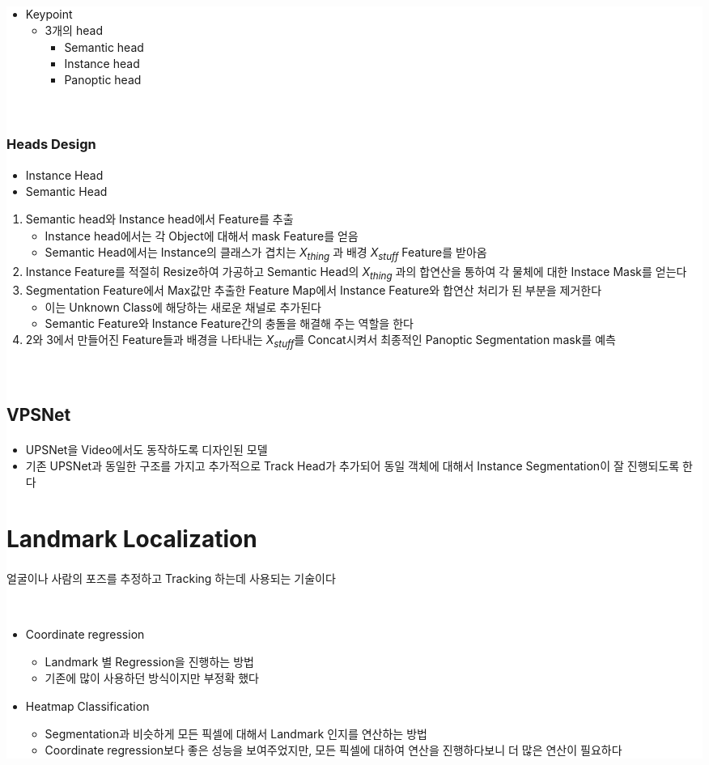 * Keypoint
  * 3개의 head
    * Semantic head
    * Instance head
    * Panoptic head

<center>

<img src="/img/UPSNet.PNG" alt="" width="600px"/>

</center>

### Heads Design
* Instance Head
* Semantic Head

1. Semantic head와 Instance head에서 Feature를 추출
   * Instance head에서는 각 Object에 대해서 mask Feature를 얻음
   * Semantic Head에서는 Instance의 클래스가 겹치는 $X_{thing}$ 과 배경 $X_{stuff}$ Feature를 받아옴
2. Instance Feature를 적절히 Resize하여 가공하고 Semantic Head의 $X_{thing}$ 과의 합연산을 통하여 각 물체에 대한 Instace Mask를 얻는다
3. Segmentation Feature에서 Max값만 추출한 Feature Map에서 Instance Feature와 합연산 처리가 된 부분을 제거한다
   * 이는 Unknown Class에 해당하는 새로운 채널로 추가된다
   * Semantic Feature와 Instance Feature간의 충돌을 해결해 주는 역할을 한다
4. 2와 3에서 만들어진 Feature들과 배경을 나타내는 $X_{stuff}$를 Concat시켜서 최종적인 Panoptic Segmentation mask를 예측

<center>

<img src="/img/USPhead.PNG" alt="" width="600px"/>

</center>

## VPSNet
* UPSNet을 Video에서도 동작하도록 디자인된 모델
* 기존 UPSNet과 동일한 구조를 가지고 추가적으로 Track Head가 추가되어 동일 객체에 대해서 Instance Segmentation이 잘 진행되도록 한다

# Landmark Localization
얼굴이나 사람의 포즈를 추정하고 Tracking 하는데 사용되는 기술이다

<center>

<img src="/img/Landmark.PNG" alt="" width="600px"/>

</center>

* Coordinate regression
  * Landmark 별 Regression을 진행하는 방법
  * 기존에 많이 사용하던 방식이지만 부정확 했다

* Heatmap Classification
  * Segmentation과 비슷하게 모든 픽셀에 대해서 Landmark 인지를 연산하는 방법
  * Coordinate regression보다 좋은 성능을 보여주었지만, 모든 픽셀에 대하여 연산을 진행하다보니 더 많은 연산이 필요하다
